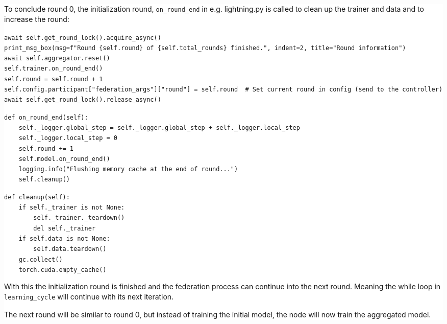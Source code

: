 
To conclude round 0, the initialization round, `on_round_end` in e.g. lightning.py is called to clean up the trainer
and data and to increase the round:


``` 
await self.get_round_lock().acquire_async()
print_msg_box(msg=f"Round {self.round} of {self.total_rounds} finished.", indent=2, title="Round information")
await self.aggregator.reset()
self.trainer.on_round_end()
self.round = self.round + 1
self.config.participant["federation_args"]["round"] = self.round  # Set current round in config (send to the controller)
await self.get_round_lock().release_async()
```


``` 
def on_round_end(self):
    self._logger.global_step = self._logger.global_step + self._logger.local_step
    self._logger.local_step = 0
    self.round += 1
    self.model.on_round_end()
    logging.info("Flushing memory cache at the end of round...")
    self.cleanup()
```

``` 
def cleanup(self):
    if self._trainer is not None:
        self._trainer._teardown()
        del self._trainer
    if self.data is not None:
        self.data.teardown()
    gc.collect()
    torch.cuda.empty_cache()
```

With this the initialization round is finished and the federation process can continue into the next round. Meaning the 
while loop in `learning_cycle` will continue with its next iteration.

The next round will be similar to round 0, but instead of training the initial model, the node will now train the aggregated
model.